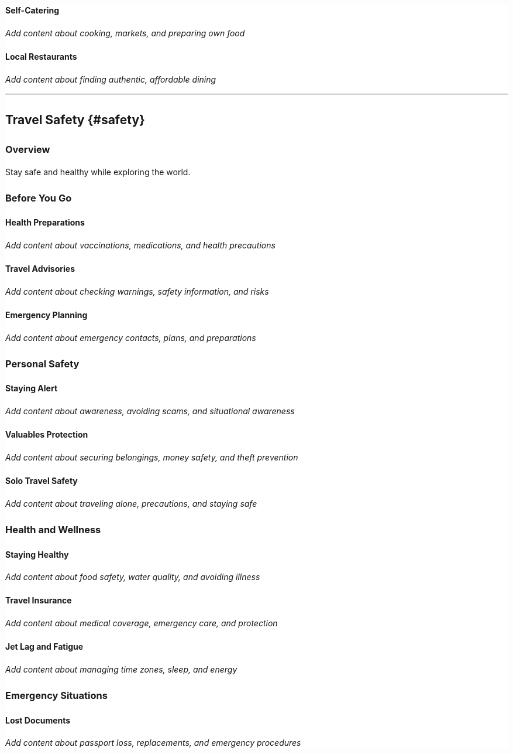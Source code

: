 #### Self-Catering
*Add content about cooking, markets, and preparing own food*

#### Local Restaurants
*Add content about finding authentic, affordable dining*

---

## Travel Safety {#safety}

### Overview

Stay safe and healthy while exploring the world.

### Before You Go

#### Health Preparations
*Add content about vaccinations, medications, and health precautions*

#### Travel Advisories
*Add content about checking warnings, safety information, and risks*

#### Emergency Planning
*Add content about emergency contacts, plans, and preparations*

### Personal Safety

#### Staying Alert
*Add content about awareness, avoiding scams, and situational awareness*

#### Valuables Protection
*Add content about securing belongings, money safety, and theft prevention*

#### Solo Travel Safety
*Add content about traveling alone, precautions, and staying safe*

### Health and Wellness

#### Staying Healthy
*Add content about food safety, water quality, and avoiding illness*

#### Travel Insurance
*Add content about medical coverage, emergency care, and protection*

#### Jet Lag and Fatigue
*Add content about managing time zones, sleep, and energy*

### Emergency Situations

#### Lost Documents
*Add content about passport loss, replacements, and emergency procedures*
